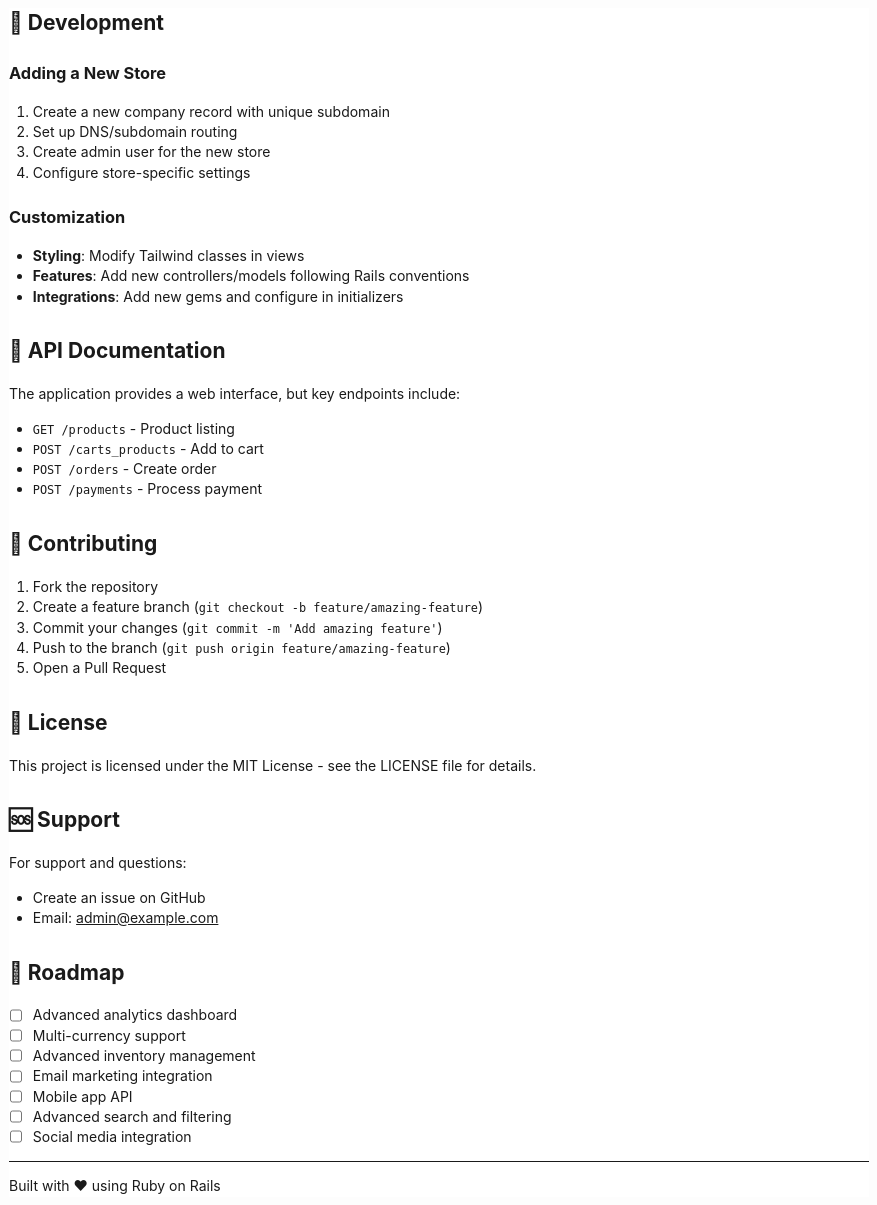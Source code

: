 ## 🔧 Development

### Adding a New Store
1. Create a new company record with unique subdomain
2. Set up DNS/subdomain routing
3. Create admin user for the new store
4. Configure store-specific settings

### Customization
- **Styling**: Modify Tailwind classes in views
- **Features**: Add new controllers/models following Rails conventions
- **Integrations**: Add new gems and configure in initializers

## 📝 API Documentation

The application provides a web interface, but key endpoints include:

- `GET /products` - Product listing
- `POST /carts_products` - Add to cart
- `POST /orders` - Create order
- `POST /payments` - Process payment

## 🤝 Contributing

1. Fork the repository
2. Create a feature branch (`git checkout -b feature/amazing-feature`)
3. Commit your changes (`git commit -m 'Add amazing feature'`)
4. Push to the branch (`git push origin feature/amazing-feature`)
5. Open a Pull Request

## 📄 License

This project is licensed under the MIT License - see the LICENSE file for details.

## 🆘 Support

For support and questions:
- Create an issue on GitHub
- Email: admin@example.com

## 🎯 Roadmap

- [ ] Advanced analytics dashboard
- [ ] Multi-currency support
- [ ] Advanced inventory management
- [ ] Email marketing integration
- [ ] Mobile app API
- [ ] Advanced search and filtering
- [ ] Social media integration

---

Built with ❤️ using Ruby on Rails

